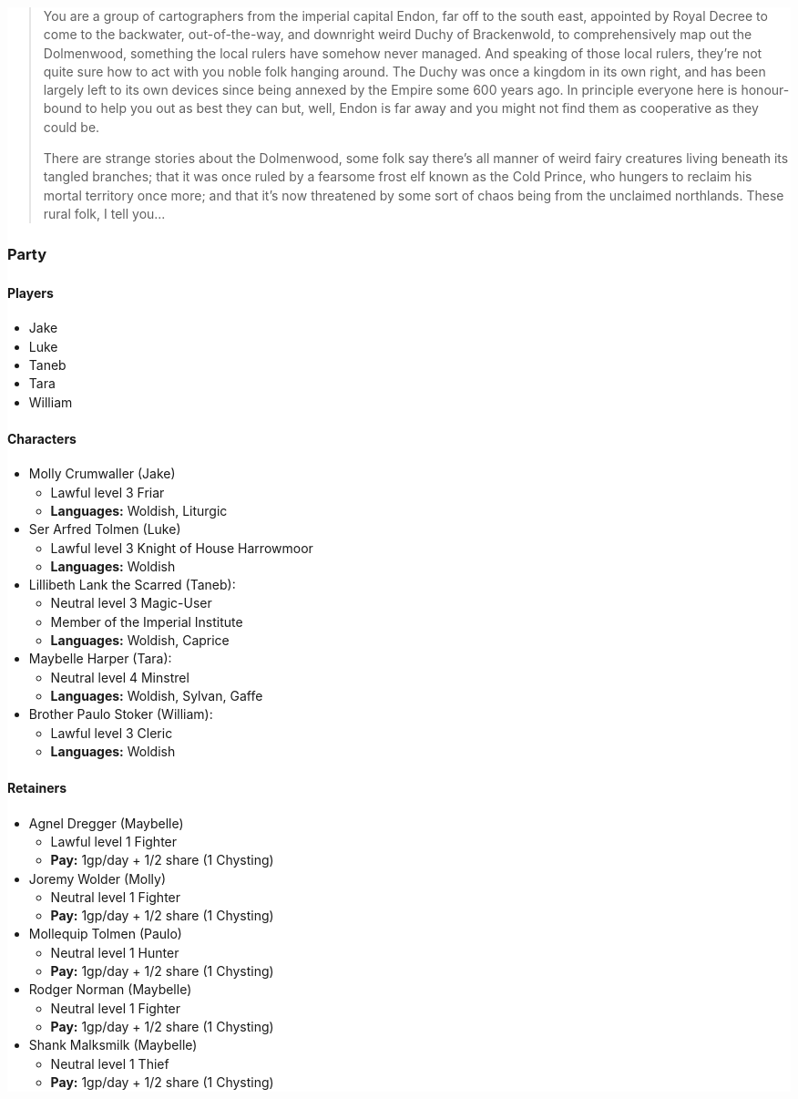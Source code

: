 > You are a group of cartographers from the imperial capital Endon, far off to
> the south east, appointed by Royal Decree to come to the backwater,
> out-of-the-way, and downright weird Duchy of Brackenwold, to comprehensively
> map out the Dolmenwood, something the local rulers have somehow never managed.
> And speaking of those local rulers, they’re not quite sure how to act with you
> noble folk hanging around.  The Duchy was once a kingdom in its own right, and
> has been largely left to its own devices since being annexed by the Empire
> some 600 years ago.  In principle everyone here is honour-bound to help you
> out as best they can but, well, Endon is far away and you might not find them
> as cooperative as they could be.
>
> There are strange stories about the Dolmenwood, some folk say there’s all
> manner of weird fairy creatures living beneath its tangled branches; that it
> was once ruled by a fearsome frost elf known as the Cold Prince, who hungers
> to reclaim his mortal territory once more; and that it’s now threatened by
> some sort of chaos being from the unclaimed northlands.  These rural folk, I
> tell you...

### Party

#### Players

- Jake
- Luke
- Taneb
- Tara
- William

#### Characters

- Molly Crumwaller (Jake)
  - Lawful level 3 Friar
  - **Languages:** Woldish, Liturgic
- Ser Arfred Tolmen (Luke)
  - Lawful level 3 Knight of House Harrowmoor
  - **Languages:** Woldish
- Lillibeth Lank the Scarred (Taneb):
  - Neutral level 3 Magic-User
  - Member of the Imperial Institute
  - **Languages:** Woldish, Caprice
- Maybelle Harper (Tara):
  - Neutral level 4 Minstrel
  - **Languages:** Woldish, Sylvan, Gaffe
- Brother Paulo Stoker (William):
  - Lawful level 3 Cleric
  - **Languages:** Woldish

#### Retainers

- Agnel Dregger (Maybelle)
  - Lawful level 1 Fighter
  - **Pay:** 1gp/day + 1/2 share (1 Chysting)
- Joremy Wolder (Molly)
  - Neutral level 1 Fighter
  - **Pay:** 1gp/day + 1/2 share (1 Chysting)
- Mollequip Tolmen (Paulo)
  - Neutral level 1 Hunter
  - **Pay:** 1gp/day + 1/2 share (1 Chysting)
- Rodger Norman (Maybelle)
  - Neutral level 1 Fighter
  - **Pay:** 1gp/day + 1/2 share (1 Chysting)
- Shank Malksmilk (Maybelle)
  - Neutral level 1 Thief
  - **Pay:** 1gp/day + 1/2 share (1 Chysting)
